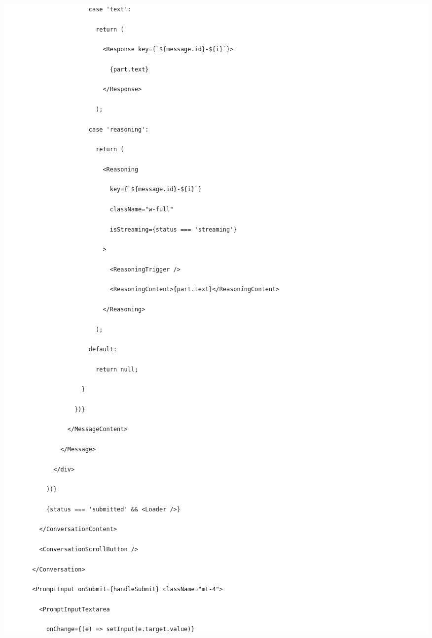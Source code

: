 ```code-block_code__yIKW2
                        case 'text':

                          return (

                            <Response key={`${message.id}-${i}`}>

                              {part.text}

                            </Response>

                          );

                        case 'reasoning':

                          return (

                            <Reasoning

                              key={`${message.id}-${i}`}

                              className="w-full"

                              isStreaming={status === 'streaming'}

                            >

                              <ReasoningTrigger />

                              <ReasoningContent>{part.text}</ReasoningContent>

                            </Reasoning>

                          );

                        default:

                          return null;

                      }

                    })}

                  </MessageContent>

                </Message>

              </div>

            ))}

            {status === 'submitted' && <Loader />}

          </ConversationContent>

          <ConversationScrollButton />

        </Conversation>

        <PromptInput onSubmit={handleSubmit} className="mt-4">

          <PromptInputTextarea

            onChange={(e) => setInput(e.target.value)}
```